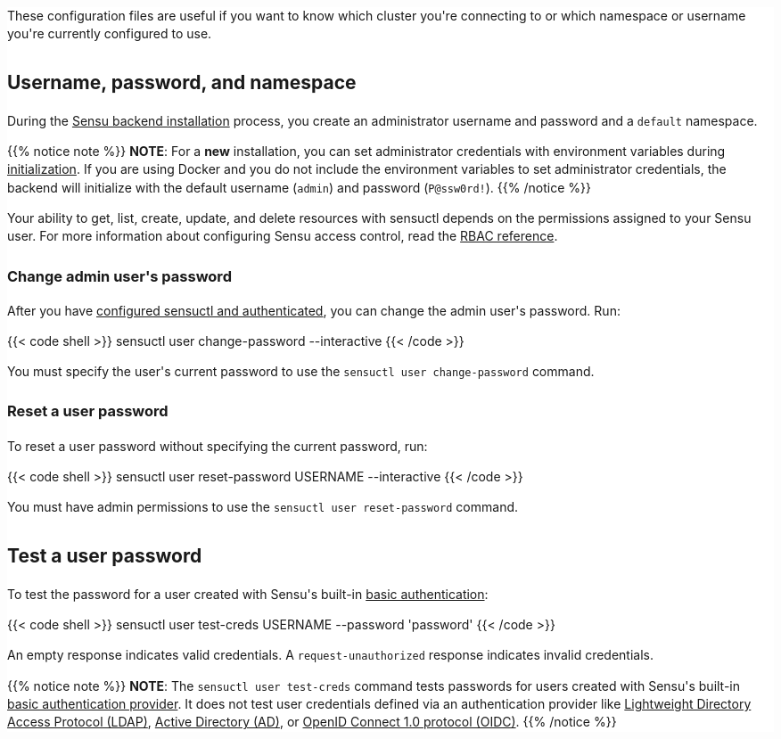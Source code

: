 These configuration files are useful if you want to know which cluster you're connecting to or which namespace or username you're currently configured to use.

## Username, password, and namespace

During the [Sensu backend installation][10] process, you create an administrator username and password and a `default` namespace.

{{% notice note %}}
**NOTE**: For a **new** installation, you can set administrator credentials with environment variables during [initialization](../observability-pipeline/observe-schedule/backend/#initialization).
If you are using Docker and you do not include the environment variables to set administrator credentials, the backend will initialize with the default username (`admin`) and password (`P@ssw0rd!`).
{{% /notice %}} 

Your ability to get, list, create, update, and delete resources with sensuctl depends on the permissions assigned to your Sensu user.
For more information about configuring Sensu access control, read the [RBAC reference][1].

### Change admin user's password

After you have [configured sensuctl and authenticated][12], you can change the admin user's password.
Run:

{{< code shell >}}
sensuctl user change-password --interactive
{{< /code >}}

You must specify the user's current password to use the `sensuctl user change-password` command.

### Reset a user password

To reset a user password without specifying the current password, run:

{{< code shell >}}
sensuctl user reset-password USERNAME --interactive
{{< /code >}}

You must have admin permissions to use the `sensuctl user reset-password` command.

## Test a user password

To test the password for a user created with Sensu's built-in [basic authentication][11]:

{{< code shell >}}
sensuctl user test-creds USERNAME --password 'password'
{{< /code >}}

An empty response indicates valid credentials.
A `request-unauthorized` response indicates invalid credentials.

{{% notice note %}}
**NOTE**: The `sensuctl user test-creds` command tests passwords for users created with Sensu's built-in [basic authentication provider](../operations/control-access/#use-built-in-basic-authentication).
It does not test user credentials defined via an authentication provider like [Lightweight Directory Access Protocol (LDAP)](../operations/control-access/ldap-auth/), [Active Directory (AD)](../operations/control-access/ad-auth/), or [OpenID Connect 1.0 protocol (OIDC)](../operations/control-access/oidc-auth/).
{{% /notice %}}


[1]: ../operations/control-access/rbac/
[2]: ../operations/deploy-sensu/install-sensu/#install-sensuctl
[3]: ../observability-pipeline/observe-schedule/agent/#general-configuration-flags
[4]: ../operations/deploy-sensu/cluster-sensu/
[5]: create-manage-resources/#create-resources
[6]: #sensu-backend-url
[7]: #preferred-output-format
[8]: #username-password-and-namespace
[9]: ../api/
[10]: ../operations/deploy-sensu/install-sensu/#install-the-sensu-backend
[11]: ../operations/control-access/#use-built-in-basic-authentication
[12]: #first-time-setup-and-authentication
[13]: create-manage-resources/#update-resources
[14]: ../api/other/auth/
[15]: https://en.wikipedia.org/wiki/Bcrypt
[16]: https://tools.ietf.org/html/rfc7519
[17]: ../operations/control-access/ldap-auth
[18]: ../operations/control-access/ad-auth
[19]: ../commercial/
[20]: https://yaml.org/
[21]: https://www.json.org/
[22]: ../api/#url-format
[23]: ../observability-pipeline/observe-events/events/#example-status-only-event-from-the-sensu-api